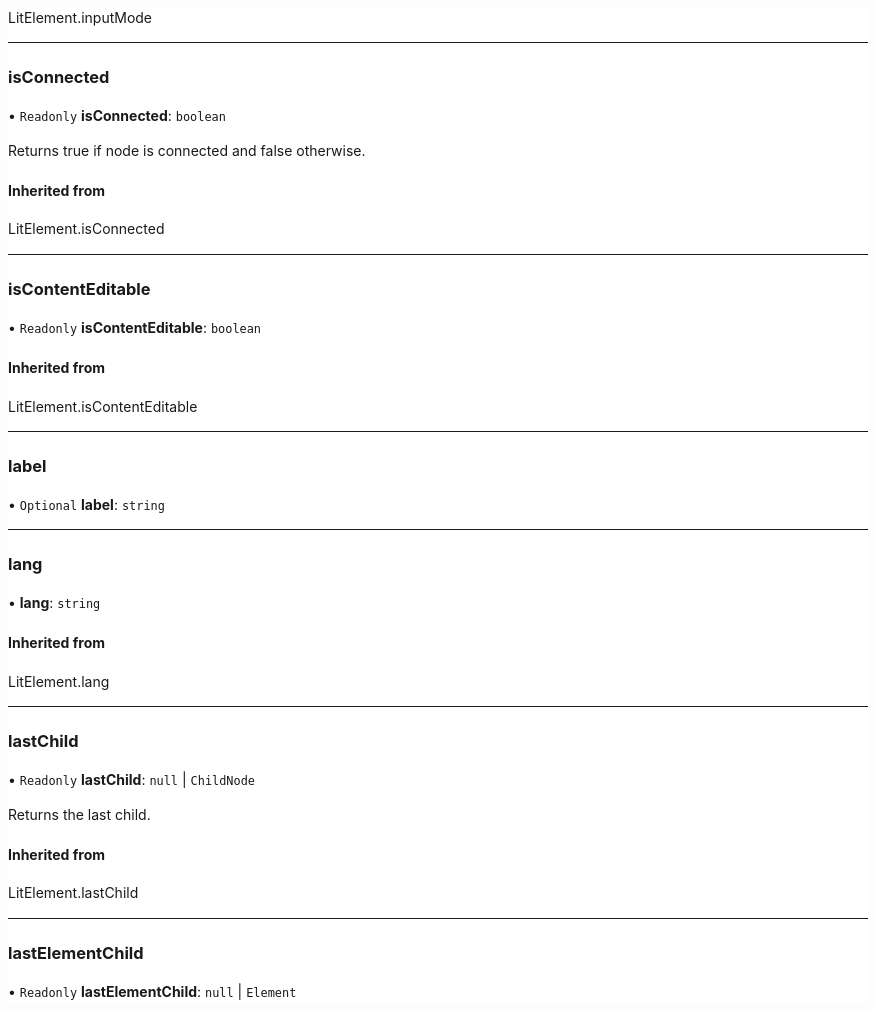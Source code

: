 LitElement.inputMode

---

### isConnected

• `Readonly` **isConnected**: `boolean`

Returns true if node is connected and false otherwise.

#### Inherited from

LitElement.isConnected

---

### isContentEditable

• `Readonly` **isContentEditable**: `boolean`

#### Inherited from

LitElement.isContentEditable

---

### label

• `Optional` **label**: `string`

---

### lang

• **lang**: `string`

#### Inherited from

LitElement.lang

---

### lastChild

• `Readonly` **lastChild**: `null` \| `ChildNode`

Returns the last child.

#### Inherited from

LitElement.lastChild

---

### lastElementChild

• `Readonly` **lastElementChild**: `null` \| `Element`
